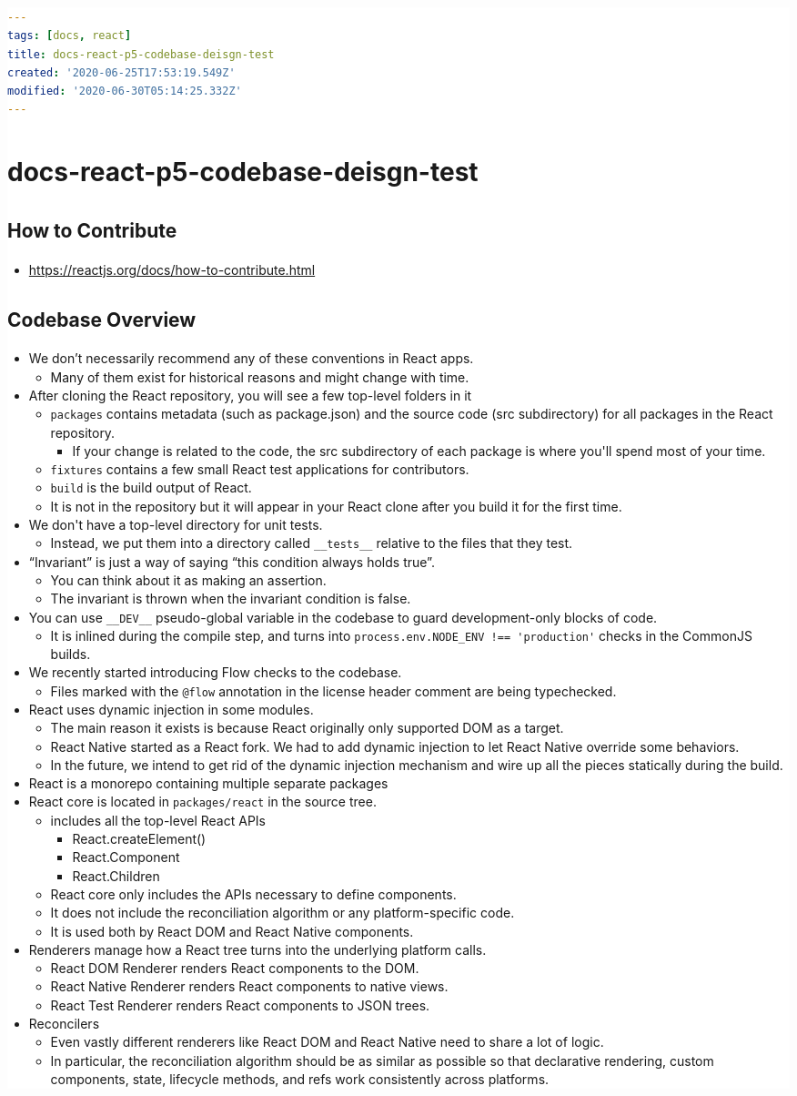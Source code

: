 ```yaml
---
tags: [docs, react]
title: docs-react-p5-codebase-deisgn-test
created: '2020-06-25T17:53:19.549Z'
modified: '2020-06-30T05:14:25.332Z'
---
```


# docs-react-p5-codebase-deisgn-test

## How to Contribute

- https://reactjs.org/docs/how-to-contribute.html

## Codebase Overview

- We don’t necessarily recommend any of these conventions in React apps.
  - Many of them exist for historical reasons and might change with time.
- After cloning the React repository, you will see a few top-level folders in it
	- `packages` contains metadata (such as package.json) and the source code (src subdirectory) for all packages in the React repository. 
	  - If your change is related to the code, the src subdirectory of each package is where you'll spend most of your time.
	- `fixtures` contains a few small React test applications for contributors.
	- `build` is the build output of React. 
    - It is not in the repository but it will appear in your React clone after you build it for the first time.
- We don't have a top-level directory for unit tests. 
  - Instead, we put them into a directory called `__tests__` relative to the files that they test.
- “Invariant” is just a way of saying “this condition always holds true”. 
  - You can think about it as making an assertion.
  - The invariant is thrown when the invariant condition is false.
- You can use `__DEV__` pseudo-global variable in the codebase to guard development-only blocks of code.
  - It is inlined during the compile step, and turns into `process.env.NODE_ENV !== 'production'` checks in the CommonJS builds.
- We recently started introducing Flow checks to the codebase. 
  - Files marked with the `@flow` annotation in the license header comment are being typechecked.
- React uses dynamic injection in some modules. 
	- The main reason it exists is because React originally only supported DOM as a target. 
	- React Native started as a React fork. We had to add dynamic injection to let React Native override some behaviors.
	- In the future, we intend to get rid of the dynamic injection mechanism and wire up all the pieces statically during the build.
- React is a monorepo containing multiple separate packages
- React core is located in `packages/react` in the source tree. 
  - includes all the top-level React APIs
    - React.createElement()
    - React.Component
    - React.Children
  - React core only includes the APIs necessary to define components. 
  - It does not include the reconciliation algorithm or any platform-specific code.
  - It is used both by React DOM and React Native components.
- Renderers manage how a React tree turns into the underlying platform calls.
  - React DOM Renderer renders React components to the DOM. 
  - React Native Renderer renders React components to native views. 
  - React Test Renderer renders React components to JSON trees.
- Reconcilers
  - Even vastly different renderers like React DOM and React Native need to share a lot of logic. 
  - In particular, the reconciliation algorithm should be as similar as possible so that declarative rendering, custom components, state, lifecycle methods, and refs work consistently across platforms.